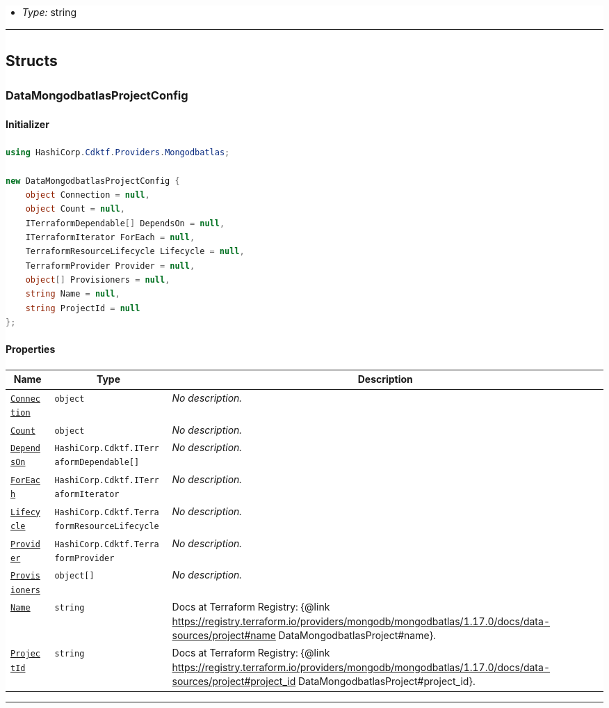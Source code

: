 - *Type:* string

---

## Structs <a name="Structs" id="Structs"></a>

### DataMongodbatlasProjectConfig <a name="DataMongodbatlasProjectConfig" id="@cdktf/provider-mongodbatlas.dataMongodbatlasProject.DataMongodbatlasProjectConfig"></a>

#### Initializer <a name="Initializer" id="@cdktf/provider-mongodbatlas.dataMongodbatlasProject.DataMongodbatlasProjectConfig.Initializer"></a>

```csharp
using HashiCorp.Cdktf.Providers.Mongodbatlas;

new DataMongodbatlasProjectConfig {
    object Connection = null,
    object Count = null,
    ITerraformDependable[] DependsOn = null,
    ITerraformIterator ForEach = null,
    TerraformResourceLifecycle Lifecycle = null,
    TerraformProvider Provider = null,
    object[] Provisioners = null,
    string Name = null,
    string ProjectId = null
};
```

#### Properties <a name="Properties" id="Properties"></a>

| **Name** | **Type** | **Description** |
| --- | --- | --- |
| <code><a href="#@cdktf/provider-mongodbatlas.dataMongodbatlasProject.DataMongodbatlasProjectConfig.property.connection">Connection</a></code> | <code>object</code> | *No description.* |
| <code><a href="#@cdktf/provider-mongodbatlas.dataMongodbatlasProject.DataMongodbatlasProjectConfig.property.count">Count</a></code> | <code>object</code> | *No description.* |
| <code><a href="#@cdktf/provider-mongodbatlas.dataMongodbatlasProject.DataMongodbatlasProjectConfig.property.dependsOn">DependsOn</a></code> | <code>HashiCorp.Cdktf.ITerraformDependable[]</code> | *No description.* |
| <code><a href="#@cdktf/provider-mongodbatlas.dataMongodbatlasProject.DataMongodbatlasProjectConfig.property.forEach">ForEach</a></code> | <code>HashiCorp.Cdktf.ITerraformIterator</code> | *No description.* |
| <code><a href="#@cdktf/provider-mongodbatlas.dataMongodbatlasProject.DataMongodbatlasProjectConfig.property.lifecycle">Lifecycle</a></code> | <code>HashiCorp.Cdktf.TerraformResourceLifecycle</code> | *No description.* |
| <code><a href="#@cdktf/provider-mongodbatlas.dataMongodbatlasProject.DataMongodbatlasProjectConfig.property.provider">Provider</a></code> | <code>HashiCorp.Cdktf.TerraformProvider</code> | *No description.* |
| <code><a href="#@cdktf/provider-mongodbatlas.dataMongodbatlasProject.DataMongodbatlasProjectConfig.property.provisioners">Provisioners</a></code> | <code>object[]</code> | *No description.* |
| <code><a href="#@cdktf/provider-mongodbatlas.dataMongodbatlasProject.DataMongodbatlasProjectConfig.property.name">Name</a></code> | <code>string</code> | Docs at Terraform Registry: {@link https://registry.terraform.io/providers/mongodb/mongodbatlas/1.17.0/docs/data-sources/project#name DataMongodbatlasProject#name}. |
| <code><a href="#@cdktf/provider-mongodbatlas.dataMongodbatlasProject.DataMongodbatlasProjectConfig.property.projectId">ProjectId</a></code> | <code>string</code> | Docs at Terraform Registry: {@link https://registry.terraform.io/providers/mongodb/mongodbatlas/1.17.0/docs/data-sources/project#project_id DataMongodbatlasProject#project_id}. |

---
